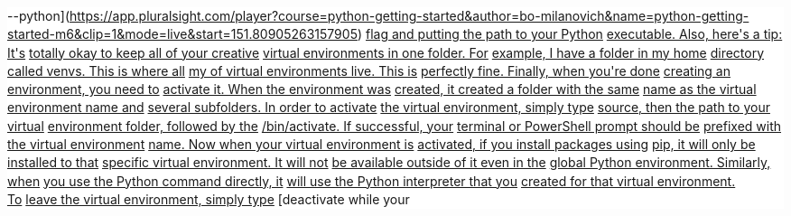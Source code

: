 --python](https://app.pluralsight.com/player?course=python-getting-started&author=bo-milanovich&name=python-getting-started-m6&clip=1&mode=live&start=151.80905263157905) [flag and putting the path to your Python](https://app.pluralsight.com/player?course=python-getting-started&author=bo-milanovich&name=python-getting-started-m6&clip=1&mode=live&start=153.94355555555555) [executable. Also, here's a tip: It's](https://app.pluralsight.com/player?course=python-getting-started&author=bo-milanovich&name=python-getting-started-m6&clip=1&mode=live&start=158.3879999999999) [totally okay to keep all of your creative](https://app.pluralsight.com/player?course=python-getting-started&author=bo-milanovich&name=python-getting-started-m6&clip=1&mode=live&start=161.72133333333315) [virtual environments in one folder. For](https://app.pluralsight.com/player?course=python-getting-started&author=bo-milanovich&name=python-getting-started-m6&clip=1&mode=live&start=164.9669473684211) [example, I have a folder in my home](https://app.pluralsight.com/player?course=python-getting-started&author=bo-milanovich&name=python-getting-started-m6&clip=1&mode=live&start=166.86168421052642) [directory called venvs. This is where all](https://app.pluralsight.com/player?course=python-getting-started&author=bo-milanovich&name=python-getting-started-m6&clip=1&mode=live&start=169.388) [my of virtual environments live. This is](https://app.pluralsight.com/player?course=python-getting-started&author=bo-milanovich&name=python-getting-started-m6&clip=1&mode=live&start=171.7213333333334) [perfectly fine. Finally, when you're done](https://app.pluralsight.com/player?course=python-getting-started&author=bo-milanovich&name=python-getting-started-m6&clip=1&mode=live&start=175.388) [creating an environment, you need to](https://app.pluralsight.com/player?course=python-getting-started&author=bo-milanovich&name=python-getting-started-m6&clip=1&mode=live&start=178.72133333333338) [activate it. When the environment was](https://app.pluralsight.com/player?course=python-getting-started&author=bo-milanovich&name=python-getting-started-m6&clip=1&mode=live&start=180.72133333333343) [created, it created a folder with the same](https://app.pluralsight.com/player?course=python-getting-started&author=bo-milanovich&name=python-getting-started-m6&clip=1&mode=live&start=182.72133333333338) [name as the virtual environment name and](https://app.pluralsight.com/player?course=python-getting-started&author=bo-milanovich&name=python-getting-started-m6&clip=1&mode=live&start=185.38800000000012) [several subfolders. In order to activate](https://app.pluralsight.com/player?course=python-getting-started&author=bo-milanovich&name=python-getting-started-m6&clip=1&mode=live&start=187.74094117647059) [the virtual environment, simply type](https://app.pluralsight.com/player?course=python-getting-started&author=bo-milanovich&name=python-getting-started-m6&clip=1&mode=live&start=189.85858823529406) [source, then the path to your virtual](https://app.pluralsight.com/player?course=python-getting-started&author=bo-milanovich&name=python-getting-started-m6&clip=1&mode=live&start=191.62329411764696) [environment folder, followed by the](https://app.pluralsight.com/player?course=python-getting-started&author=bo-milanovich&name=python-getting-started-m6&clip=1&mode=live&start=194.388) [/bin/activate. If successful, your](https://app.pluralsight.com/player?course=python-getting-started&author=bo-milanovich&name=python-getting-started-m6&clip=1&mode=live&start=196.888) [terminal or PowerShell prompt should be](https://app.pluralsight.com/player?course=python-getting-started&author=bo-milanovich&name=python-getting-started-m6&clip=1&mode=live&start=198.888) [prefixed with the virtual environment](https://app.pluralsight.com/player?course=python-getting-started&author=bo-milanovich&name=python-getting-started-m6&clip=1&mode=live&start=202.0755) [name. Now when your virtual environment is](https://app.pluralsight.com/player?course=python-getting-started&author=bo-milanovich&name=python-getting-started-m6&clip=1&mode=live&start=204.888) [activated, if you install packages using](https://app.pluralsight.com/player?course=python-getting-started&author=bo-milanovich&name=python-getting-started-m6&clip=1&mode=live&start=208.8255) [pip, it will only be installed to that](https://app.pluralsight.com/player?course=python-getting-started&author=bo-milanovich&name=python-getting-started-m6&clip=1&mode=live&start=211.263) [specific virtual environment. It will not](https://app.pluralsight.com/player?course=python-getting-started&author=bo-milanovich&name=python-getting-started-m6&clip=1&mode=live&start=214.263) [be available outside of it even in the](https://app.pluralsight.com/player?course=python-getting-started&author=bo-milanovich&name=python-getting-started-m6&clip=1&mode=live&start=216.4594285714286) [global Python environment. Similarly, when](https://app.pluralsight.com/player?course=python-getting-started&author=bo-milanovich&name=python-getting-started-m6&clip=1&mode=live&start=219.31657142857148) [you use the Python command directly, it](https://app.pluralsight.com/player?course=python-getting-started&author=bo-milanovich&name=python-getting-started-m6&clip=1&mode=live&start=220.97623529411763) [will use the Python interpreter that you](https://app.pluralsight.com/player?course=python-getting-started&author=bo-milanovich&name=python-getting-started-m6&clip=1&mode=live&start=223.0350588235293) [created for that virtual environment. To](https://app.pluralsight.com/player?course=python-getting-started&author=bo-milanovich&name=python-getting-started-m6&clip=1&mode=live&start=225.093882352941) [leave the virtual environment, simply type](https://app.pluralsight.com/player?course=python-getting-started&author=bo-milanovich&name=python-getting-started-m6&clip=1&mode=live&start=229.81657142857142) [deactivate while your